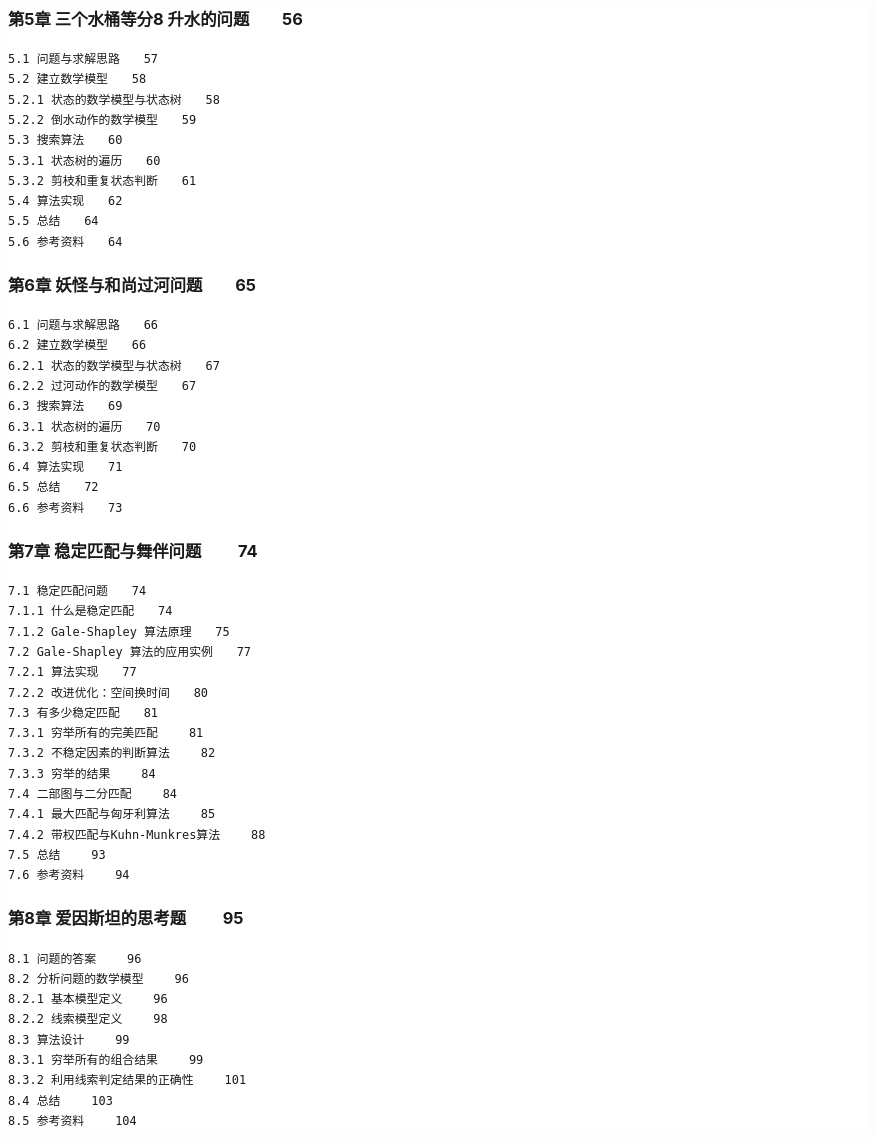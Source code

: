 ### 第5章 三个水桶等分8 升水的问题　　56 
	
	5.1 问题与求解思路　　57 
	5.2 建立数学模型　　58 
	5.2.1 状态的数学模型与状态树　　58 
	5.2.2 倒水动作的数学模型　　59 
	5.3 搜索算法　　60 
	5.3.1 状态树的遍历　　60 
	5.3.2 剪枝和重复状态判断　　61 
	5.4 算法实现　　62 
	5.5 总结　　64 
	5.6 参考资料　　64 

### 第6章 妖怪与和尚过河问题　　65 
	
	6.1 问题与求解思路　　66 
	6.2 建立数学模型　　66 
	6.2.1 状态的数学模型与状态树　　67 
	6.2.2 过河动作的数学模型　　67 
	6.3 搜索算法　　69 
	6.3.1 状态树的遍历　　70 
	6.3.2 剪枝和重复状态判断　　70 
	6.4 算法实现　　71 
	6.5 总结　　72 
	6.6 参考资料　　73 

### 第7章 稳定匹配与舞伴问题　　 74 
	
	7.1 稳定匹配问题　　74 
	7.1.1 什么是稳定匹配　　74 
	7.1.2 Gale-Shapley 算法原理　　75 
	7.2 Gale-Shapley 算法的应用实例　　77 
	7.2.1 算法实现　　77 
	7.2.2 改进优化：空间换时间　　80 
	7.3 有多少稳定匹配　　81 
	7.3.1 穷举所有的完美匹配　　 81 
	7.3.2 不稳定因素的判断算法　　 82 
	7.3.3 穷举的结果　　 84 
	7.4 二部图与二分匹配　　 84 
	7.4.1 最大匹配与匈牙利算法　　 85 
	7.4.2 带权匹配与Kuhn-Munkres算法　　 88 
	7.5 总结　　 93 
	7.6 参考资料　　 94 

### 第8章 爱因斯坦的思考题　　 95 
	
	8.1 问题的答案　　 96 
	8.2 分析问题的数学模型　　 96 
	8.2.1 基本模型定义　　 96 
	8.2.2 线索模型定义　　 98 
	8.3 算法设计　　 99 
	8.3.1 穷举所有的组合结果　　 99 
	8.3.2 利用线索判定结果的正确性　　 101 
	8.4 总结　　 103 
	8.5 参考资料　　 104 
